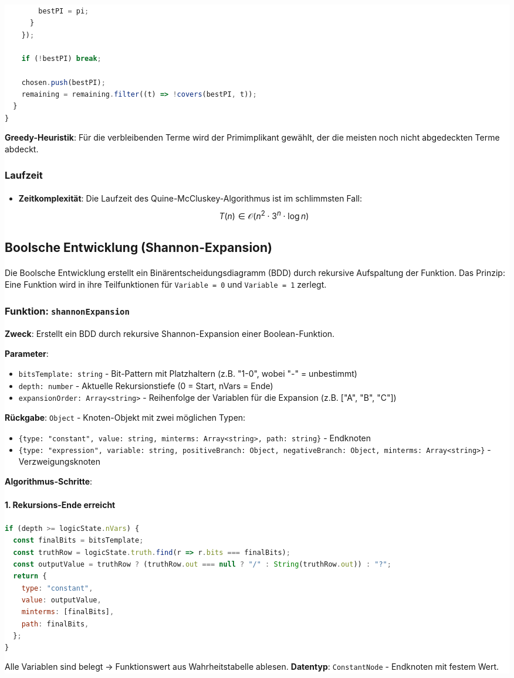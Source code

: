 ```javascript
        bestPI = pi;
      }
    });

    if (!bestPI) break;

    chosen.push(bestPI);
    remaining = remaining.filter((t) => !covers(bestPI, t));
  }
}
```

**Greedy-Heuristik**: Für die verbleibenden Terme wird der Primimplikant gewählt, der die meisten noch nicht abgedeckten Terme abdeckt.

### Laufzeit

- **Zeitkomplexität**: Die Laufzeit des Quine-McCluskey-Algorithmus ist im schlimmsten Fall:
$$
T(n) \in \mathcal{O}(n^2 \cdot 3^n \cdot \log n)
$$


## Boolsche Entwicklung (Shannon-Expansion)

Die Boolsche Entwicklung erstellt ein Binärentscheidungsdiagramm (BDD) durch rekursive Aufspaltung der Funktion. Das Prinzip: Eine Funktion wird in ihre Teilfunktionen für `Variable = 0` und `Variable = 1` zerlegt.

### Funktion: `shannonExpansion`

**Zweck**: Erstellt ein BDD durch rekursive Shannon-Expansion einer Boolean-Funktion.

**Parameter**:
- `bitsTemplate: string` - Bit-Pattern mit Platzhaltern (z.B. "1-0", wobei "-" = unbestimmt)
- `depth: number` - Aktuelle Rekursionstiefe (0 = Start, nVars = Ende)
- `expansionOrder: Array<string>` - Reihenfolge der Variablen für die Expansion (z.B. ["A", "B", "C"])

**Rückgabe**: `Object` - Knoten-Objekt mit zwei möglichen Typen:
- `{type: "constant", value: string, minterms: Array<string>, path: string}` - Endknoten
- `{type: "expression", variable: string, positiveBranch: Object, negativeBranch: Object, minterms: Array<string>}` - Verzweigungsknoten


**Algorithmus-Schritte**:

#### 1. Rekursions-Ende erreicht
```javascript
if (depth >= logicState.nVars) {
  const finalBits = bitsTemplate;
  const truthRow = logicState.truth.find(r => r.bits === finalBits);
  const outputValue = truthRow ? (truthRow.out === null ? "/" : String(truthRow.out)) : "?";
  return {
    type: "constant",
    value: outputValue,
    minterms: [finalBits],
    path: finalBits,
  };
}
```
Alle Variablen sind belegt → Funktionswert aus Wahrheitstabelle ablesen.
**Datentyp**: `ConstantNode` - Endknoten mit festem Wert.

